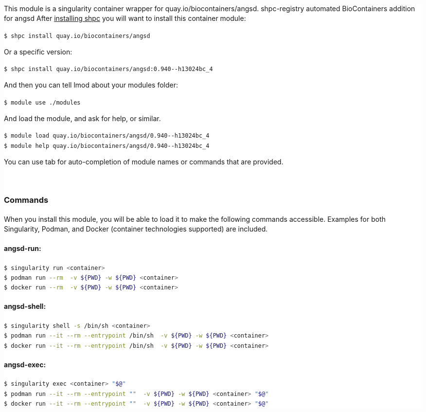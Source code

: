 
This module is a singularity container wrapper for quay.io/biocontainers/angsd.
shpc-registry automated BioContainers addition for angsd
After [installing shpc](#install) you will want to install this container module:


```bash
$ shpc install quay.io/biocontainers/angsd
```

Or a specific version:

```bash
$ shpc install quay.io/biocontainers/angsd:0.940--h13024bc_4
```

And then you can tell lmod about your modules folder:

```bash
$ module use ./modules
```

And load the module, and ask for help, or similar.

```bash
$ module load quay.io/biocontainers/angsd/0.940--h13024bc_4
$ module help quay.io/biocontainers/angsd/0.940--h13024bc_4
```

You can use tab for auto-completion of module names or commands that are provided.

<br>

### Commands

When you install this module, you will be able to load it to make the following commands accessible.
Examples for both Singularity, Podman, and Docker (container technologies supported) are included.

#### angsd-run:

```bash
$ singularity run <container>
$ podman run --rm  -v ${PWD} -w ${PWD} <container>
$ docker run --rm  -v ${PWD} -w ${PWD} <container>
```

#### angsd-shell:

```bash
$ singularity shell -s /bin/sh <container>
$ podman run --it --rm --entrypoint /bin/sh  -v ${PWD} -w ${PWD} <container>
$ docker run --it --rm --entrypoint /bin/sh  -v ${PWD} -w ${PWD} <container>
```

#### angsd-exec:

```bash
$ singularity exec <container> "$@"
$ podman run --it --rm --entrypoint ""  -v ${PWD} -w ${PWD} <container> "$@"
$ docker run --it --rm --entrypoint ""  -v ${PWD} -w ${PWD} <container> "$@"
```
